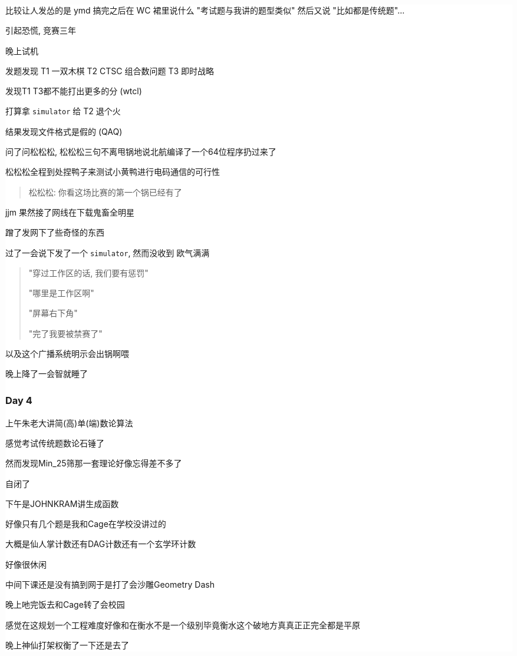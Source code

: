 比较让人发怂的是 ymd 搞完之后在 WC 裙里说什么 "考试题与我讲的题型类似" 然后又说 "比如都是传统题"...

<span class="covered">引起恐慌, 竞赛三年</span>

晚上试机

发题发现 T1 一双木棋 T2 CTSC 组合数问题 T3 即时战略

发现T1 T3都不能打出更多的分 (wtcl)

打算拿 `simulator` 给 T2 退个火

结果发现文件格式是假的 (QAQ)

问了问松松松, 松松松三句不离甩锅地说北航编译了一个64位程序扔过来了

<span class="covered">松松松全程到处捏鸭子来测试小黄鸭进行电码通信的可行性</span>

> 松松松: 你看这场比赛的第一个锅已经有了

jjm 果然接了网线在下载鬼畜全明星

<span class="covered">蹭了发网下了些奇怪的东西</span>

过了一会说下发了一个 `simulator`, 然而没收到 <span class="covered">欧气满满</span>

> "穿过工作区的话, 我们要有惩罚"
>
> "哪里是工作区啊"
>
> "屏幕右下角"
>
> "完了我要被禁赛了"

以及这个广播系统明示会出锅啊喂

晚上降了一会智就睡了

### Day 4

上午朱老大讲简(高)单(端)数论算法

感觉考试传统题数论石锤了

然而发现Min_25筛那一套理论好像忘得差不多了

自闭了

下午是JOHNKRAM讲生成函数

好像只有几个题是我和Cage在学校没讲过的

大概是仙人掌计数还有DAG计数还有一个玄学环计数

好像很休闲

中间下课还是没有搞到网<span class="covered">于是打了会沙雕Geometry Dash</span>

晚上吔完饭去和Cage转了会校园

感觉在这规划一个工程难度好像和在衡水不是一个级别<span class="covered">毕竟衡水这个破地方真真正正完全都是平原</span>

晚上神仙打架权衡了一下还是去了

